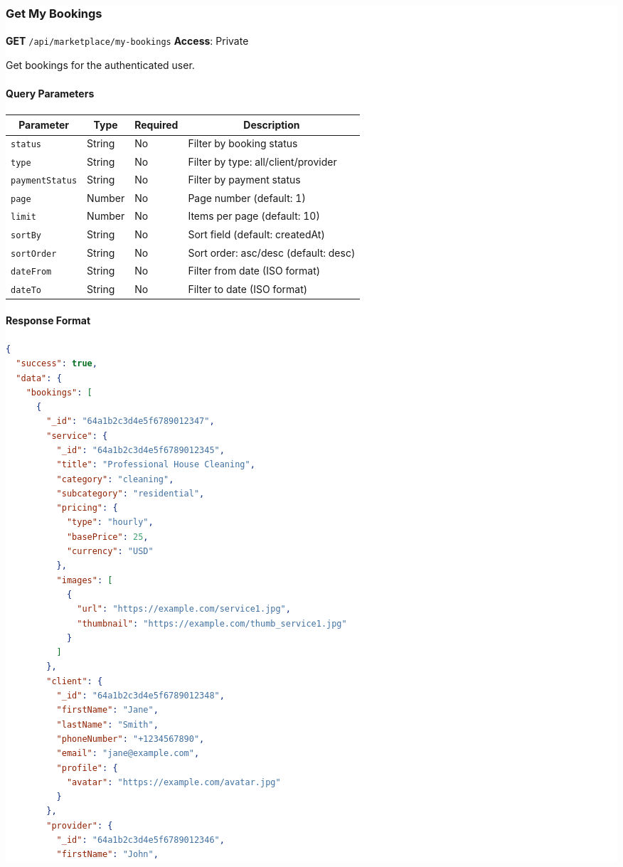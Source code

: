 ### Get My Bookings
**GET** `/api/marketplace/my-bookings`
**Access**: Private

Get bookings for the authenticated user.

#### Query Parameters
| Parameter | Type | Required | Description |
|-----------|------|----------|-------------|
| `status` | String | No | Filter by booking status |
| `type` | String | No | Filter by type: all/client/provider |
| `paymentStatus` | String | No | Filter by payment status |
| `page` | Number | No | Page number (default: 1) |
| `limit` | Number | No | Items per page (default: 10) |
| `sortBy` | String | No | Sort field (default: createdAt) |
| `sortOrder` | String | No | Sort order: asc/desc (default: desc) |
| `dateFrom` | String | No | Filter from date (ISO format) |
| `dateTo` | String | No | Filter to date (ISO format) |

#### Response Format
```json
{
  "success": true,
  "data": {
    "bookings": [
      {
        "_id": "64a1b2c3d4e5f6789012347",
        "service": {
          "_id": "64a1b2c3d4e5f6789012345",
          "title": "Professional House Cleaning",
          "category": "cleaning",
          "subcategory": "residential",
          "pricing": {
            "type": "hourly",
            "basePrice": 25,
            "currency": "USD"
          },
          "images": [
            {
              "url": "https://example.com/service1.jpg",
              "thumbnail": "https://example.com/thumb_service1.jpg"
            }
          ]
        },
        "client": {
          "_id": "64a1b2c3d4e5f6789012348",
          "firstName": "Jane",
          "lastName": "Smith",
          "phoneNumber": "+1234567890",
          "email": "jane@example.com",
          "profile": {
            "avatar": "https://example.com/avatar.jpg"
          }
        },
        "provider": {
          "_id": "64a1b2c3d4e5f6789012346",
          "firstName": "John",
```